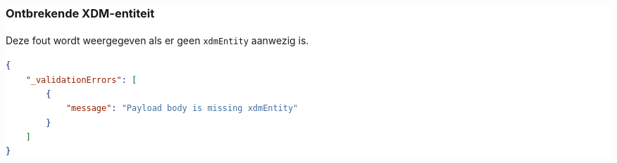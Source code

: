 ### Ontbrekende XDM-entiteit

Deze fout wordt weergegeven als er geen `xdmEntity` aanwezig is.

```json
{
    "_validationErrors": [
        {
            "message": "Payload body is missing xdmEntity"
        }
    ]
}
```
